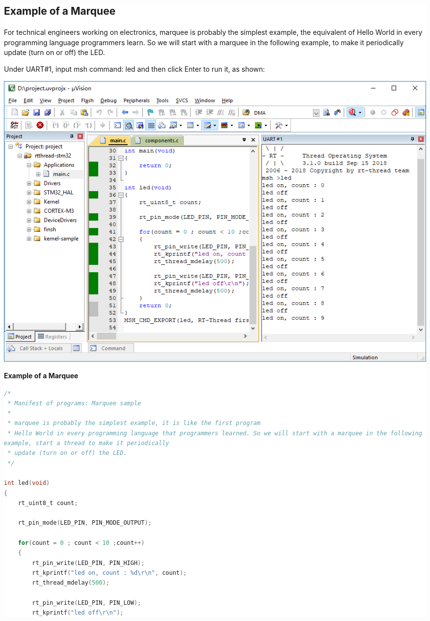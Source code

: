 ## Example of a Marquee

For technical engineers working on electronics, marquee is probably the simplest example, the equivalent of Hello World in every programming language programmers learn. So we will start with a marquee in the following example, to make it periodically update (turn on or off) the LED.

Under UART#1, input msh command: led and then click Enter to run it, as shown:

![run led](./figures/11.png)

**Example of a Marquee**

```c
/*
 * Manifest of programs: Marquee sample
 *
 * marquee is probably the simplest example, it is like the first program
 * Hello World in every programming language that programmers learned. So we will start with a marquee in the following example, start a thread to make it periodically
 * update (turn on or off) the LED.
 */

int led(void)
{
    rt_uint8_t count;

    rt_pin_mode(LED_PIN, PIN_MODE_OUTPUT);

    for(count = 0 ; count < 10 ;count++)
    {
        rt_pin_write(LED_PIN, PIN_HIGH);
        rt_kprintf("led on, count : %d\r\n", count);
        rt_thread_mdelay(500);

        rt_pin_write(LED_PIN, PIN_LOW);
        rt_kprintf("led off\r\n");
```